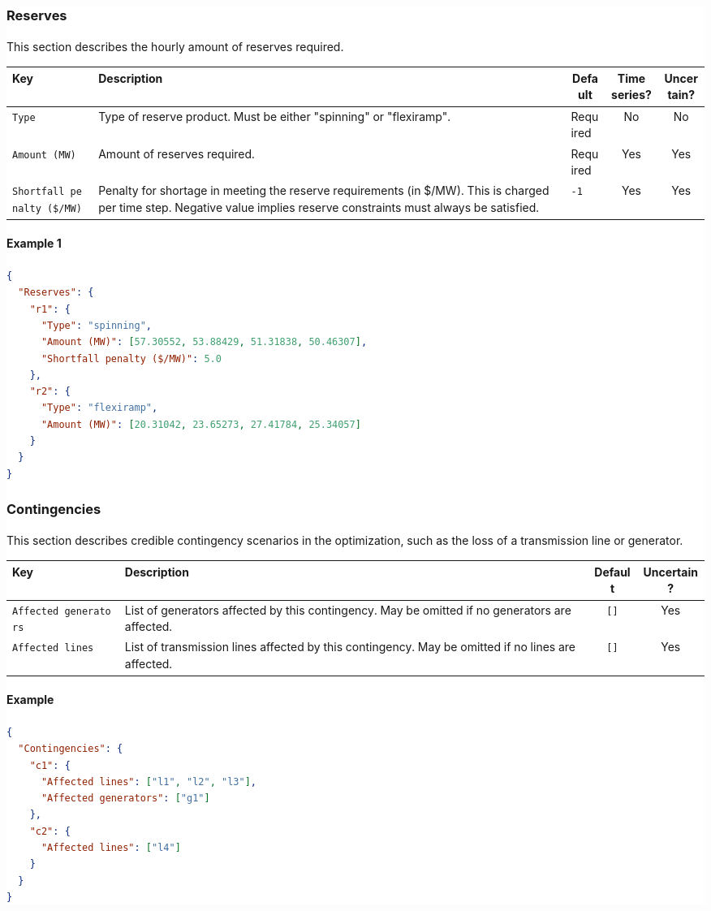 ### Reserves

This section describes the hourly amount of reserves required.

| Key                        | Description                                                                                                                                                             | Default  | Time series? | Uncertain? |
| :------------------------- | :---------------------------------------------------------------------------------------------------------------------------------------------------------------------- | -------- | :----------: | :--------: |
| `Type`                     | Type of reserve product. Must be either "spinning" or "flexiramp".                                                                                                      | Required |      No      |     No     |
| `Amount (MW)`              | Amount of reserves required.                                                                                                                                            | Required |     Yes      |    Yes     |
| `Shortfall penalty ($/MW)` | Penalty for shortage in meeting the reserve requirements (in $/MW). This is charged per time step. Negative value implies reserve constraints must always be satisfied. | `-1`     |     Yes      |    Yes     |

#### Example 1

```json
{
  "Reserves": {
    "r1": {
      "Type": "spinning",
      "Amount (MW)": [57.30552, 53.88429, 51.31838, 50.46307],
      "Shortfall penalty ($/MW)": 5.0
    },
    "r2": {
      "Type": "flexiramp",
      "Amount (MW)": [20.31042, 23.65273, 27.41784, 25.34057]
    }
  }
}
```

### Contingencies

This section describes credible contingency scenarios in the optimization, such as the loss of a transmission line or generator.

| Key                   | Description                                                                                       | Default | Uncertain? |
| :-------------------- | :------------------------------------------------------------------------------------------------ | :-----: | :--------: |
| `Affected generators` | List of generators affected by this contingency. May be omitted if no generators are affected.    |  `[]`   |    Yes     |
| `Affected lines`      | List of transmission lines affected by this contingency. May be omitted if no lines are affected. |  `[]`   |    Yes     |

#### Example

```json
{
  "Contingencies": {
    "c1": {
      "Affected lines": ["l1", "l2", "l3"],
      "Affected generators": ["g1"]
    },
    "c2": {
      "Affected lines": ["l4"]
    }
  }
}
```
